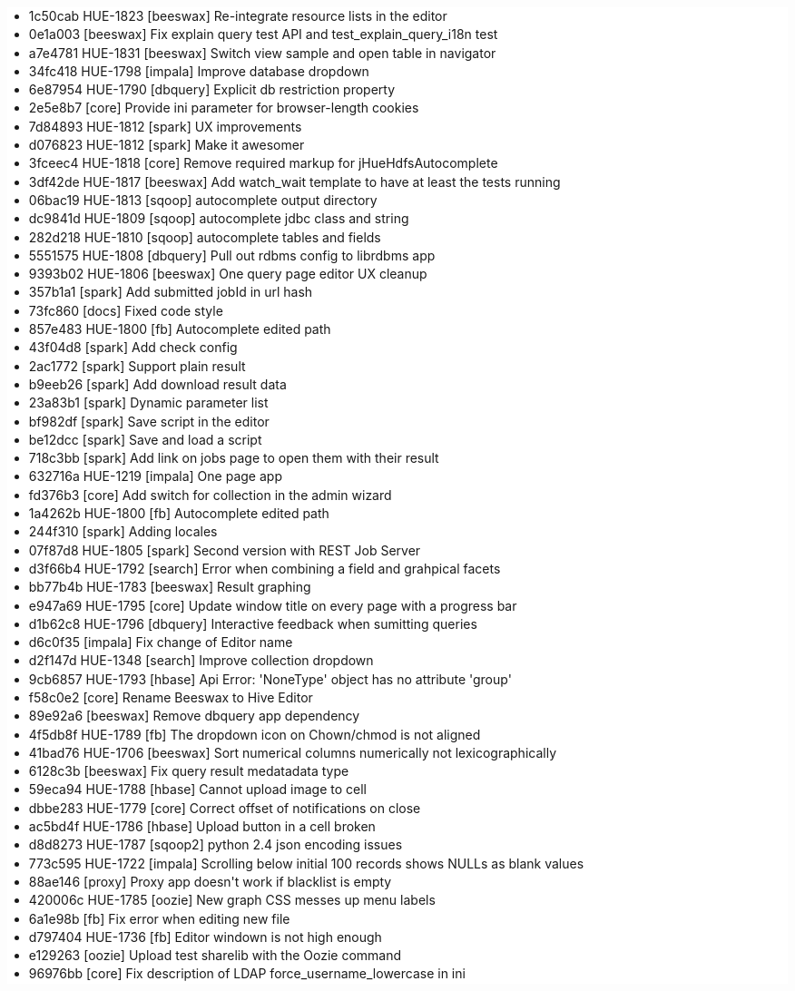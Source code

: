 * 1c50cab HUE-1823 [beeswax] Re-integrate resource lists in the editor
* 0e1a003 [beeswax] Fix explain query test API and test_explain_query_i18n test
* a7e4781 HUE-1831 [beeswax] Switch view sample and open table in navigator
* 34fc418 HUE-1798 [impala] Improve database dropdown
* 6e87954 HUE-1790 [dbquery] Explicit db restriction property
* 2e5e8b7 [core] Provide ini parameter for browser-length cookies
* 7d84893 HUE-1812 [spark] UX improvements
* d076823 HUE-1812 [spark] Make it awesomer
* 3fceec4 HUE-1818 [core] Remove required markup for jHueHdfsAutocomplete
* 3df42de HUE-1817 [beeswax] Add watch_wait template to have at least the tests running
* 06bac19 HUE-1813 [sqoop] autocomplete output directory
* dc9841d HUE-1809 [sqoop] autocomplete jdbc class and string
* 282d218 HUE-1810 [sqoop] autocomplete tables and fields
* 5551575 HUE-1808 [dbquery] Pull out rdbms config to librdbms app
* 9393b02 HUE-1806 [beeswax] One query page editor UX cleanup
* 357b1a1 [spark] Add submitted jobId in url hash
* 73fc860 [docs] Fixed code style
* 857e483 HUE-1800 [fb] Autocomplete edited path
* 43f04d8 [spark] Add check config
* 2ac1772 [spark] Support plain result
* b9eeb26 [spark] Add download result data
* 23a83b1 [spark] Dynamic parameter list
* bf982df [spark] Save script in the editor
* be12dcc [spark] Save and load a script
* 718c3bb [spark] Add link on jobs page to open them with their result
* 632716a HUE-1219 [impala] One page app
* fd376b3 [core] Add switch for collection in the admin wizard
* 1a4262b HUE-1800 [fb] Autocomplete edited path
* 244f310 [spark] Adding locales
* 07f87d8 HUE-1805 [spark] Second version with REST Job Server
* d3f66b4 HUE-1792 [search] Error when combining a field and grahpical facets
* bb77b4b HUE-1783 [beeswax] Result graphing
* e947a69 HUE-1795 [core] Update window title on every page with a progress bar
* d1b62c8 HUE-1796 [dbquery] Interactive feedback when sumitting queries
* d6c0f35 [impala] Fix change of Editor name
* d2f147d HUE-1348 [search] Improve collection dropdown
* 9cb6857 HUE-1793 [hbase] Api Error: 'NoneType' object has no attribute 'group'
* f58c0e2 [core] Rename Beeswax to Hive Editor
* 89e92a6 [beeswax] Remove dbquery app dependency
* 4f5db8f HUE-1789 [fb] The dropdown icon on Chown/chmod is not aligned
* 41bad76 HUE-1706 [beeswax] Sort numerical columns numerically not lexicographically
* 6128c3b [beeswax] Fix query result medatadata type
* 59eca94 HUE-1788 [hbase] Cannot upload image to cell
* dbbe283 HUE-1779 [core] Correct offset of notifications on close
* ac5bd4f HUE-1786 [hbase] Upload button in a cell broken
* d8d8273 HUE-1787 [sqoop2] python 2.4 json encoding issues
* 773c595 HUE-1722 [impala] Scrolling below initial 100 records shows NULLs as blank values
* 88ae146 [proxy] Proxy app doesn't work if blacklist is empty
* 420006c HUE-1785 [oozie] New graph CSS messes up menu labels
* 6a1e98b [fb] Fix error when editing new file
* d797404 HUE-1736 [fb] Editor windown is not high enough
* e129263 [oozie] Upload test sharelib with the Oozie command
* 96976bb [core] Fix description of LDAP force_username_lowercase in ini

